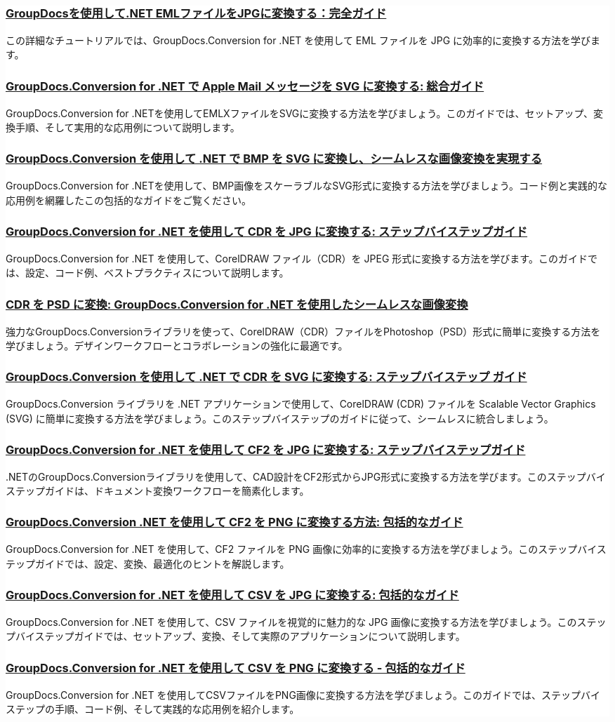 ### [GroupDocsを使用して.NET EMLファイルをJPGに変換する：完全ガイド](./convert-dotnet-eml-to-jpg-groupdocs-conversion/)
この詳細なチュートリアルでは、GroupDocs.Conversion for .NET を使用して EML ファイルを JPG に効率的に変換する方法を学びます。

### [GroupDocs.Conversion for .NET で Apple Mail メッセージを SVG に変換する: 総合ガイド](./convert-apple-mail-to-svg-groupdocs-conversion-net/)
GroupDocs.Conversion for .NETを使用してEMLXファイルをSVGに変換する方法を学びましょう。このガイドでは、セットアップ、変換手順、そして実用的な応用例について説明します。

### [GroupDocs.Conversion を使用して .NET で BMP を SVG に変換し、シームレスな画像変換を実現する](./convert-bmp-svg-groupdocs-conversion-dotnet/)
GroupDocs.Conversion for .NETを使用して、BMP画像をスケーラブルなSVG形式に変換する方法を学びましょう。コード例と実践的な応用例を網羅したこの包括的なガイドをご覧ください。

### [GroupDocs.Conversion for .NET を使用して CDR を JPG に変換する: ステップバイステップガイド](./convert-cdr-to-jpg-groupdocs-net/)
GroupDocs.Conversion for .NET を使用して、CorelDRAW ファイル（CDR）を JPEG 形式に変換する方法を学びます。このガイドでは、設定、コード例、ベストプラクティスについて説明します。

### [CDR を PSD に変換: GroupDocs.Conversion for .NET を使用したシームレスな画像変換](./convert-cdr-to-psd-groupdocs-conversion/)
強力なGroupDocs.Conversionライブラリを使って、CorelDRAW（CDR）ファイルをPhotoshop（PSD）形式に簡単に変換する方法を学びましょう。デザインワークフローとコラボレーションの強化に最適です。

### [GroupDocs.Conversion を使用して .NET で CDR を SVG に変換する: ステップバイステップ ガイド](./convert-cdr-to-svg-groupdocs-conversion-net/)
GroupDocs.Conversion ライブラリを .NET アプリケーションで使用して、CorelDRAW (CDR) ファイルを Scalable Vector Graphics (SVG) に簡単に変換する方法を学びましょう。このステップバイステップのガイドに従って、シームレスに統合しましょう。

### [GroupDocs.Conversion for .NET を使用して CF2 を JPG に変換する: ステップバイステップガイド](./convert-cf2-to-jpg-groupdocs-conversion-dotnet/)
.NETのGroupDocs.Conversionライブラリを使用して、CAD設計をCF2形式からJPG形式に変換する方法を学びます。このステップバイステップガイドは、ドキュメント変換ワークフローを簡素化します。

### [GroupDocs.Conversion .NET を使用して CF2 を PNG に変換する方法: 包括的なガイド](./convert-cf2-to-png-groupdocs-conversion-net/)
GroupDocs.Conversion for .NET を使用して、CF2 ファイルを PNG 画像に効率的に変換する方法を学びましょう。このステップバイステップガイドでは、設定、変換、最適化のヒントを解説します。

### [GroupDocs.Conversion for .NET を使用して CSV を JPG に変換する: 包括的なガイド](./convert-csv-jpg-groupdocs-conversion-net/)
GroupDocs.Conversion for .NET を使用して、CSV ファイルを視覚的に魅力的な JPG 画像に変換する方法を学びましょう。このステップバイステップガイドでは、セットアップ、変換、そして実際のアプリケーションについて説明します。

### [GroupDocs.Conversion for .NET を使用して CSV を PNG に変換する - 包括的なガイド](./convert-csv-to-png-groupdocs-conversion-net/)
GroupDocs.Conversion for .NET を使用してCSVファイルをPNG画像に変換する方法を学びましょう。このガイドでは、ステップバイステップの手順、コード例、そして実践的な応用例を紹介します。

